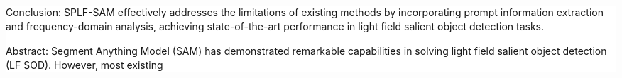 Conclusion: SPLF-SAM effectively addresses the limitations of existing methods by incorporating prompt information extraction and frequency-domain analysis, achieving state-of-the-art performance in light field salient object detection tasks.

Abstract: Segment Anything Model (SAM) has demonstrated remarkable capabilities in
solving light field salient object detection (LF SOD). However, most existing
